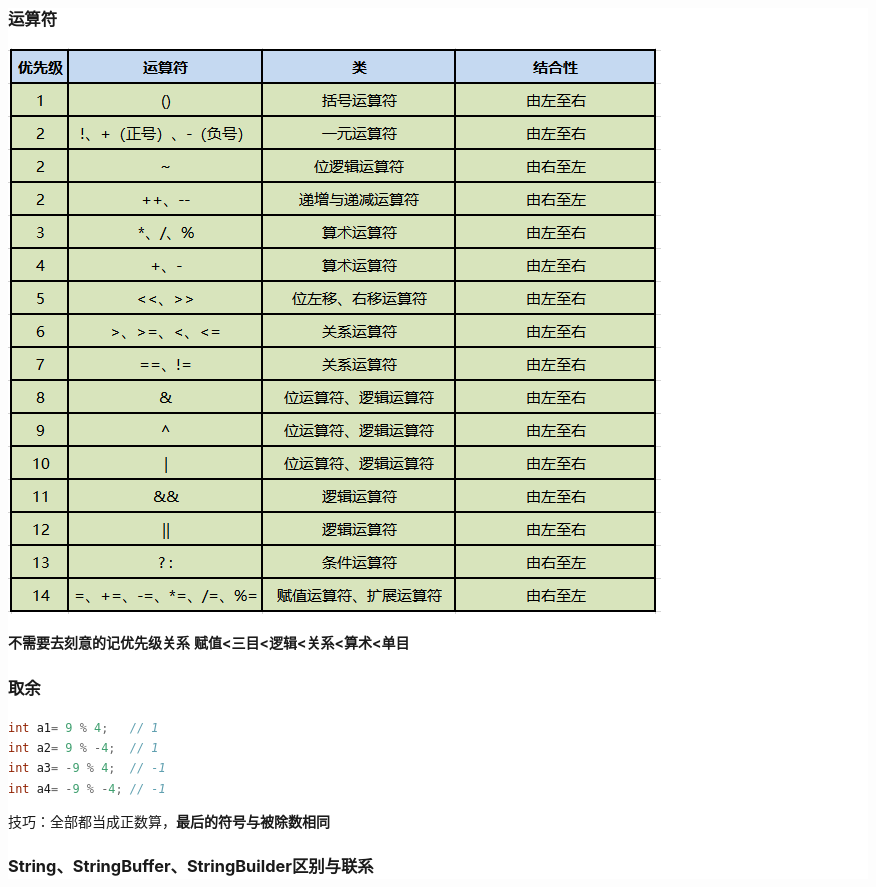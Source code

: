 



### 运算符

![image-20220628105535662](面试题/image-20220628105535662.png)



**不需要去刻意的记优先级关系**
**赋值<三目<逻辑<关系<算术<单目**



### 取余

```java
int a1= 9 % 4;   // 1
int a2= 9 % -4;  // 1
int a3= -9 % 4;	 // -1
int a4= -9 % -4; // -1
```

技巧：全部都当成正数算，**最后的符号与被除数相同**



### String、StringBuffer、StringBuilder区别与联系
